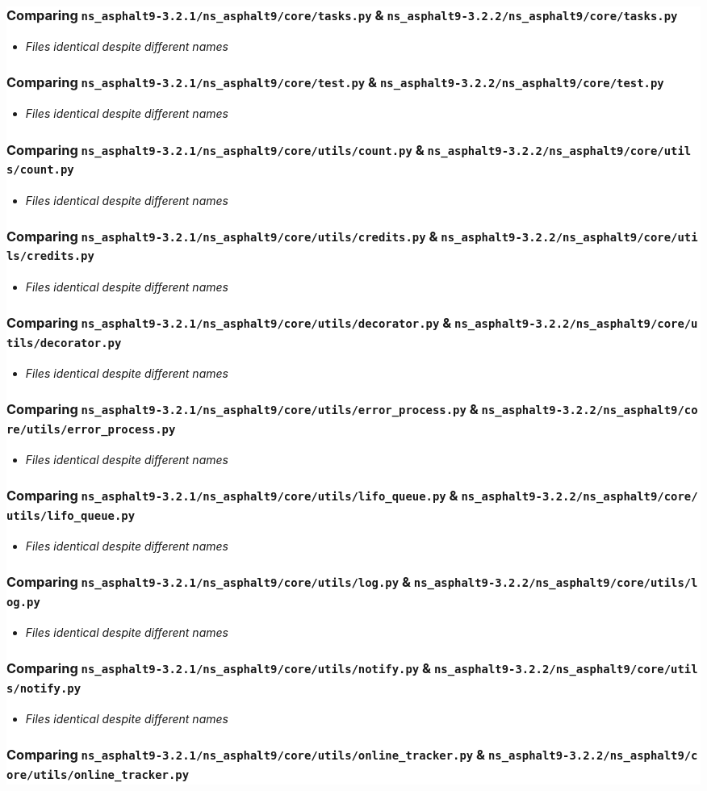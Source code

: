 ### Comparing `ns_asphalt9-3.2.1/ns_asphalt9/core/tasks.py` & `ns_asphalt9-3.2.2/ns_asphalt9/core/tasks.py`

 * *Files identical despite different names*

### Comparing `ns_asphalt9-3.2.1/ns_asphalt9/core/test.py` & `ns_asphalt9-3.2.2/ns_asphalt9/core/test.py`

 * *Files identical despite different names*

### Comparing `ns_asphalt9-3.2.1/ns_asphalt9/core/utils/count.py` & `ns_asphalt9-3.2.2/ns_asphalt9/core/utils/count.py`

 * *Files identical despite different names*

### Comparing `ns_asphalt9-3.2.1/ns_asphalt9/core/utils/credits.py` & `ns_asphalt9-3.2.2/ns_asphalt9/core/utils/credits.py`

 * *Files identical despite different names*

### Comparing `ns_asphalt9-3.2.1/ns_asphalt9/core/utils/decorator.py` & `ns_asphalt9-3.2.2/ns_asphalt9/core/utils/decorator.py`

 * *Files identical despite different names*

### Comparing `ns_asphalt9-3.2.1/ns_asphalt9/core/utils/error_process.py` & `ns_asphalt9-3.2.2/ns_asphalt9/core/utils/error_process.py`

 * *Files identical despite different names*

### Comparing `ns_asphalt9-3.2.1/ns_asphalt9/core/utils/lifo_queue.py` & `ns_asphalt9-3.2.2/ns_asphalt9/core/utils/lifo_queue.py`

 * *Files identical despite different names*

### Comparing `ns_asphalt9-3.2.1/ns_asphalt9/core/utils/log.py` & `ns_asphalt9-3.2.2/ns_asphalt9/core/utils/log.py`

 * *Files identical despite different names*

### Comparing `ns_asphalt9-3.2.1/ns_asphalt9/core/utils/notify.py` & `ns_asphalt9-3.2.2/ns_asphalt9/core/utils/notify.py`

 * *Files identical despite different names*

### Comparing `ns_asphalt9-3.2.1/ns_asphalt9/core/utils/online_tracker.py` & `ns_asphalt9-3.2.2/ns_asphalt9/core/utils/online_tracker.py`
